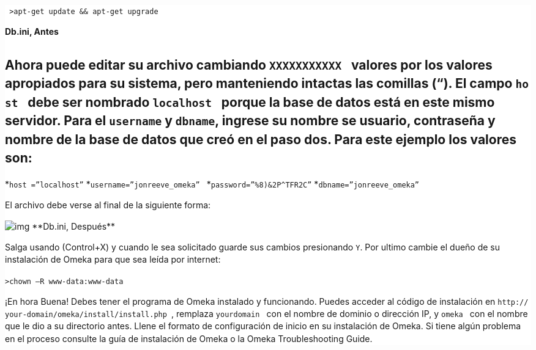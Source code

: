 ``` >apt-get update && apt-get upgrade```

**Db.ini, Antes**

Ahora puede editar su archivo cambiando ```XXXXXXXXXXX ``` valores por los valores apropiados para su sistema, pero manteniendo intactas las comillas (“).
El campo ```host ``` debe ser nombrado ```localhost ``` porque la base de datos está en este mismo servidor.
Para el ```username``` y ```dbname```, ingrese su nombre se usuario, contraseña y nombre de la base de datos que creó en el paso dos.
Para este ejemplo los valores son:
-----------
*```host =”localhost”```
*```username=”jonreeve_omeka” ```
*```password=”%8)&2P^TFR2C”```
*```dbname=”jonreeve_omeka” ```

El archivo debe verse al final de la siguiente forma:

<img src='imagenes\grafico 4 paso 2b Add User to Database.png' alt="img">
**Db.ini, Después**

Salga usando (Control+X) y cuando le sea solicitado guarde sus cambios presionando ```Y```.
Por ultimo cambie el dueño de su instalación de Omeka para que sea leída por internet:

```>chown –R www-data:www-data```

¡En hora Buena! Debes tener el programa de Omeka instalado y funcionando.
Puedes acceder al código de instalación en   ```http://your-domain/omeka/install/install.php ```, remplaza ```yourdomain ``` con el nombre de dominio o dirección IP, y ```omeka ``` con el nombre que le dio a su directorio antes.
Llene el formato de configuración de inicio en su instalación de Omeka.
Si tiene algún problema en el proceso consulte la guía de instalación de Omeka o la Omeka Troubleshooting Guide.
